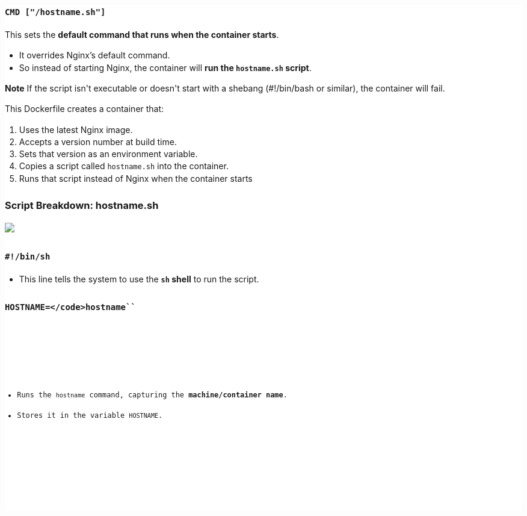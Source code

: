 <h3>
  
  
  <strong><code>CMD ["/hostname.sh"]</code></strong>
</h3>

<p>This sets the <strong>default command that runs when the container starts</strong>.</p>

<ul>
<li>It overrides Nginx’s default command.</li>
<li>So instead of starting Nginx, the container will <strong>run the <code>hostname.sh</code> script</strong>.</li>
</ul>

<p><strong>Note</strong> If the script isn't executable or doesn't start with a shebang (#!/bin/bash or similar), the container will fail.</p>

<p>This Dockerfile creates a container that:</p>

<ol>
<li>Uses the latest Nginx image.</li>
<li>Accepts a version number at build time.</li>
<li>Sets that version as an environment variable.</li>
<li>Copies a script called <code>hostname.sh</code> into the container.</li>
<li>Runs that script instead of Nginx when the container starts</li>
</ol>

<h3>
  
  
  Script Breakdown: hostname.sh
</h3>

<p><a href="https://media2.dev.to/dynamic/image/width=800%2Cheight=%2Cfit=scale-down%2Cgravity=auto%2Cformat=auto/https%3A%2F%2Fdev-to-uploads.s3.amazonaws.com%2Fuploads%2Farticles%2F3x5t5py0cho3rbe9l8n1.png" class="article-body-image-wrapper"><img src="https://media2.dev.to/dynamic/image/width=800%2Cheight=%2Cfit=scale-down%2Cgravity=auto%2Cformat=auto/https%3A%2F%2Fdev-to-uploads.s3.amazonaws.com%2Fuploads%2Farticles%2F3x5t5py0cho3rbe9l8n1.png" alt=" " width="800" height="438"></a></p>

<h3>
  
  
  <code>#!/bin/sh</code>
</h3>

<ul>
<li>This line tells the system to use the <strong><code>sh</code> shell</strong> to run the script.</li>
</ul>

<h3>
  
  
  <code>HOSTNAME=\</code>hostname``
</h3>

<ul>
<li>Runs the <code>hostname</code> command, capturing the <strong>machine/container name</strong>.</li>
<li>Stores it in the variable <code>HOSTNAME</code>.</li>
</ul>

<h3>
  